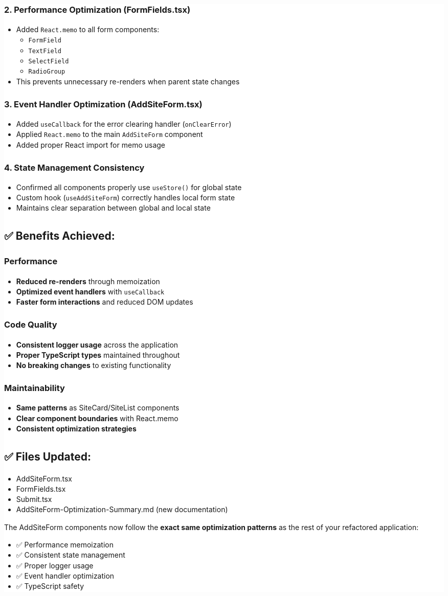 ### 2. **Performance Optimization** (FormFields.tsx)
- Added `React.memo` to all form components:
  - `FormField`
  - `TextField`
  - `SelectField` 
  - `RadioGroup`
- This prevents unnecessary re-renders when parent state changes

### 3. **Event Handler Optimization** (AddSiteForm.tsx)
- Added `useCallback` for the error clearing handler (`onClearError`)
- Applied `React.memo` to the main `AddSiteForm` component
- Added proper React import for memo usage

### 4. **State Management Consistency**
- Confirmed all components properly use `useStore()` for global state
- Custom hook (`useAddSiteForm`) correctly handles local form state
- Maintains clear separation between global and local state

## ✅ **Benefits Achieved:**

### Performance
- **Reduced re-renders** through memoization
- **Optimized event handlers** with `useCallback`
- **Faster form interactions** and reduced DOM updates

### Code Quality
- **Consistent logger usage** across the application
- **Proper TypeScript types** maintained throughout
- **No breaking changes** to existing functionality

### Maintainability
- **Same patterns** as SiteCard/SiteList components
- **Clear component boundaries** with React.memo
- **Consistent optimization strategies**

## ✅ **Files Updated:**
- AddSiteForm.tsx
- FormFields.tsx
- Submit.tsx
- AddSiteForm-Optimization-Summary.md (new documentation)

The AddSiteForm components now follow the **exact same optimization patterns** as the rest of your refactored application:
- ✅ Performance memoization
- ✅ Consistent state management  
- ✅ Proper logger usage
- ✅ Event handler optimization
- ✅ TypeScript safety
